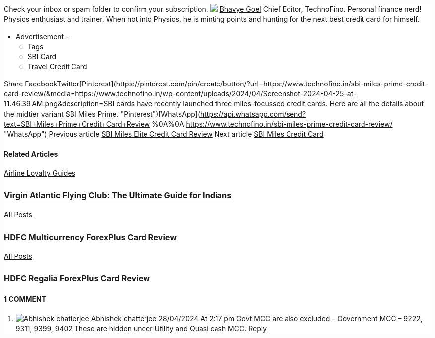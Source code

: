 Check your inbox or spam folder to confirm your subscription.
![](https://www.technofino.in/sbi-miles-prime-credit-card-review/)
[Bhavye Goel](https://www.technofino.in/author/bhavyegoel/)
Chief Editor, TechnoFino. Personal finance nerd! Physics enthusiast and trainer. When not into Physics, he is minting points and hunting for the next best credit card for himself.
[](https://facebook.com/BHAVYEGOEL "Facebook")[](https://twitter.com/BHAVYEGOEL "Twitter")
- Advertisement -
  * Tags
  * [SBI Card](https://www.technofino.in/tag/sbi-card/)
  * [Travel Credit Card](https://www.technofino.in/tag/travel-credit-card/)


Share
[Facebook](https://www.facebook.com/sharer.php?u=https%3A%2F%2Fwww.technofino.in%2Fsbi-miles-prime-credit-card-review%2F "Facebook")[Twitter](https://twitter.com/intent/tweet?text=SBI+Miles+Prime+Credit+Card+Review&url=https%3A%2F%2Fwww.technofino.in%2Fsbi-miles-prime-credit-card-review%2F&via=TechnoFino+-+Best+Credit+Card+%26+Personal+Finance+Advisor "Twitter")[Pinterest](https://pinterest.com/pin/create/button/?url=https://www.technofino.in/sbi-miles-prime-credit-card-review/&media=https://www.technofino.in/wp-content/uploads/2024/04/Screenshot-2024-04-25-at-11.46.39 AM.png&description=SBI cards have recently launched three miles-focussed credit cards. Here are all the details about the midtier variant SBI Miles Prime. "Pinterest")[WhatsApp](https://api.whatsapp.com/send?text=SBI+Miles+Prime+Credit+Card+Review %0A%0A https://www.technofino.in/sbi-miles-prime-credit-card-review/ "WhatsApp")
[ ](https://www.technofino.in/sbi-miles-prime-credit-card-review/ "More")
Previous article
[SBI Miles Elite Credit Card Review](https://www.technofino.in/sbi-miles-elite-credit-card-review/)
Next article
[SBI Miles Credit Card](https://www.technofino.in/sbi-miles-credit-card/)
#### Related Articles
[](https://www.technofino.in/virgin-atlantic-flying-club-the-ultimate-guide-for-indians/ "Virgin Atlantic Flying Club: The Ultimate Guide for Indians")
[Airline Loyalty Guides](https://www.technofino.in/category/loyalty-guides/airline-loyalty-guides/)
### [Virgin Atlantic Flying Club: The Ultimate Guide for Indians](https://www.technofino.in/virgin-atlantic-flying-club-the-ultimate-guide-for-indians/ "Virgin Atlantic Flying Club: The Ultimate Guide for Indians")
[](https://www.technofino.in/hdfc-multicurrency-forexplus-card-review/ "HDFC Multicurrency ForexPlus Card Review")
[All Posts](https://www.technofino.in/category/all-post/)
### [HDFC Multicurrency ForexPlus Card Review](https://www.technofino.in/hdfc-multicurrency-forexplus-card-review/ "HDFC Multicurrency ForexPlus Card Review")
[](https://www.technofino.in/hdfc-regalia-forex-plus-card-review/ "HDFC Regalia ForexPlus Card Review")
[All Posts](https://www.technofino.in/category/all-post/)
### [HDFC Regalia ForexPlus Card Review](https://www.technofino.in/hdfc-regalia-forex-plus-card-review/ "HDFC Regalia ForexPlus Card Review")
[](https://www.technofino.in/sbi-miles-prime-credit-card-review/)[](https://www.technofino.in/sbi-miles-prime-credit-card-review/)
#### 1 COMMENT
  1. ![Abhishek chatterjee](https://www.technofino.in/sbi-miles-prime-credit-card-review/) Abhishek chatterjee[ 28/04/2024 At 2:17 pm ](https://www.technofino.in/sbi-miles-prime-credit-card-review/#comment-3044)
Govt MCC are also excluded –
Government MCC – 9222, 9311, 9399, 9402
These are hidden under Utility and Quasi cash MCC.
[Reply](https://www.technofino.in/sbi-miles-prime-credit-card-review/#comment-3044)
